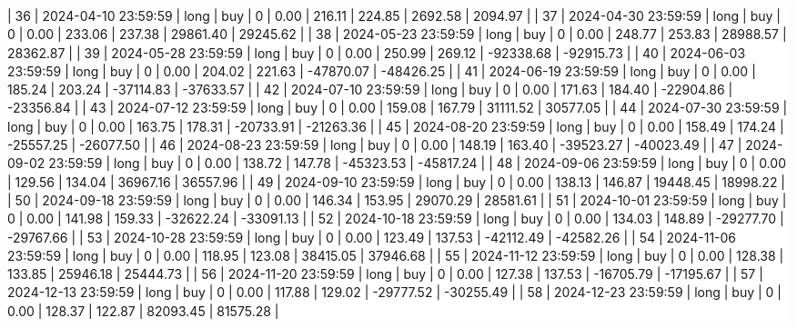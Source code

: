 | 36 | 2024-04-10 23:59:59 | long | buy | 0 | 0.00 | 216.11 | 224.85 | 2692.58 | 2094.97 |
| 37 | 2024-04-30 23:59:59 | long | buy | 0 | 0.00 | 233.06 | 237.38 | 29861.40 | 29245.62 |
| 38 | 2024-05-23 23:59:59 | long | buy | 0 | 0.00 | 248.77 | 253.83 | 28988.57 | 28362.87 |
| 39 | 2024-05-28 23:59:59 | long | buy | 0 | 0.00 | 250.99 | 269.12 | -92338.68 | -92915.73 |
| 40 | 2024-06-03 23:59:59 | long | buy | 0 | 0.00 | 204.02 | 221.63 | -47870.07 | -48426.25 |
| 41 | 2024-06-19 23:59:59 | long | buy | 0 | 0.00 | 185.24 | 203.24 | -37114.83 | -37633.57 |
| 42 | 2024-07-10 23:59:59 | long | buy | 0 | 0.00 | 171.63 | 184.40 | -22904.86 | -23356.84 |
| 43 | 2024-07-12 23:59:59 | long | buy | 0 | 0.00 | 159.08 | 167.79 | 31111.52 | 30577.05 |
| 44 | 2024-07-30 23:59:59 | long | buy | 0 | 0.00 | 163.75 | 178.31 | -20733.91 | -21263.36 |
| 45 | 2024-08-20 23:59:59 | long | buy | 0 | 0.00 | 158.49 | 174.24 | -25557.25 | -26077.50 |
| 46 | 2024-08-23 23:59:59 | long | buy | 0 | 0.00 | 148.19 | 163.40 | -39523.27 | -40023.49 |
| 47 | 2024-09-02 23:59:59 | long | buy | 0 | 0.00 | 138.72 | 147.78 | -45323.53 | -45817.24 |
| 48 | 2024-09-06 23:59:59 | long | buy | 0 | 0.00 | 129.56 | 134.04 | 36967.16 | 36557.96 |
| 49 | 2024-09-10 23:59:59 | long | buy | 0 | 0.00 | 138.13 | 146.87 | 19448.45 | 18998.22 |
| 50 | 2024-09-18 23:59:59 | long | buy | 0 | 0.00 | 146.34 | 153.95 | 29070.29 | 28581.61 |
| 51 | 2024-10-01 23:59:59 | long | buy | 0 | 0.00 | 141.98 | 159.33 | -32622.24 | -33091.13 |
| 52 | 2024-10-18 23:59:59 | long | buy | 0 | 0.00 | 134.03 | 148.89 | -29277.70 | -29767.66 |
| 53 | 2024-10-28 23:59:59 | long | buy | 0 | 0.00 | 123.49 | 137.53 | -42112.49 | -42582.26 |
| 54 | 2024-11-06 23:59:59 | long | buy | 0 | 0.00 | 118.95 | 123.08 | 38415.05 | 37946.68 |
| 55 | 2024-11-12 23:59:59 | long | buy | 0 | 0.00 | 128.38 | 133.85 | 25946.18 | 25444.73 |
| 56 | 2024-11-20 23:59:59 | long | buy | 0 | 0.00 | 127.38 | 137.53 | -16705.79 | -17195.67 |
| 57 | 2024-12-13 23:59:59 | long | buy | 0 | 0.00 | 117.88 | 129.02 | -29777.52 | -30255.49 |
| 58 | 2024-12-23 23:59:59 | long | buy | 0 | 0.00 | 128.37 | 122.87 | 82093.45 | 81575.28 |
